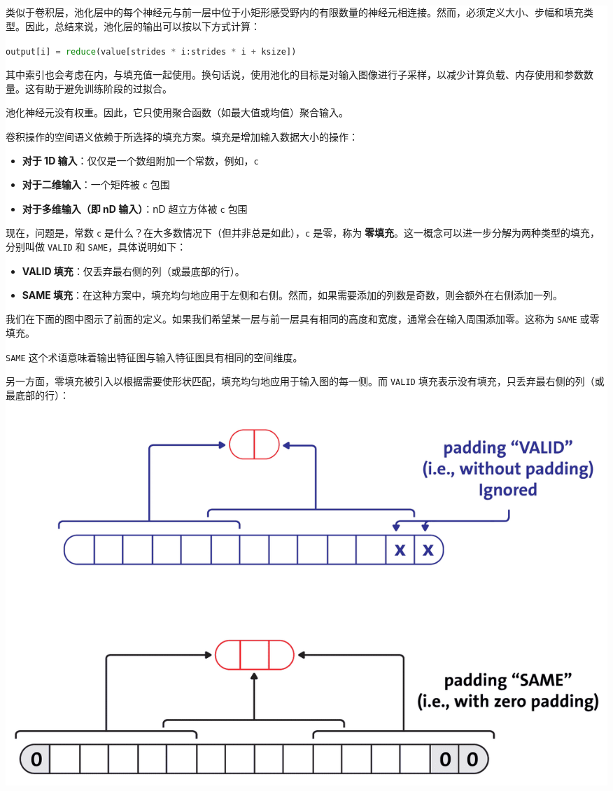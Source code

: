 类似于卷积层，池化层中的每个神经元与前一层中位于小矩形感受野内的有限数量的神经元相连接。然而，必须定义大小、步幅和填充类型。因此，总结来说，池化层的输出可以按以下方式计算：

```py
output[i] = reduce(value[strides * i:strides * i + ksize])  
```

其中索引也会考虑在内，与填充值一起使用。换句话说，使用池化的目标是对输入图像进行子采样，以减少计算负载、内存使用和参数数量。这有助于避免训练阶段的过拟合。

池化神经元没有权重。因此，它只使用聚合函数（如最大值或均值）聚合输入。

卷积操作的空间语义依赖于所选择的填充方案。填充是增加输入数据大小的操作：

+   **对于 1D 输入**：仅仅是一个数组附加一个常数，例如，`c`

+   **对于二维输入**：一个矩阵被 `c` 包围

+   **对于多维输入（即 nD 输入）**：nD 超立方体被 `c` 包围

现在，问题是，常数 `c` 是什么？在大多数情况下（但并非总是如此），`c` 是零，称为 **零填充**。这一概念可以进一步分解为两种类型的填充，分别叫做 `VALID` 和 `SAME`，具体说明如下：

+   **VALID 填充**：仅丢弃最右侧的列（或最底部的行）。

+   **SAME 填充**：在这种方案中，填充均匀地应用于左侧和右侧。然而，如果需要添加的列数是奇数，则会额外在右侧添加一列。

我们在下面的图中图示了前面的定义。如果我们希望某一层与前一层具有相同的高度和宽度，通常会在输入周围添加零。这称为 `SAME` 或零填充。

`SAME` 这个术语意味着输出特征图与输入特征图具有相同的空间维度。

另一方面，零填充被引入以根据需要使形状匹配，填充均匀地应用于输入图的每一侧。而 `VALID` 填充表示没有填充，只丢弃最右侧的列（或最底部的行）：

![](img/b37960ea-1ba3-4df2-9d86-9017f1424776.png)
